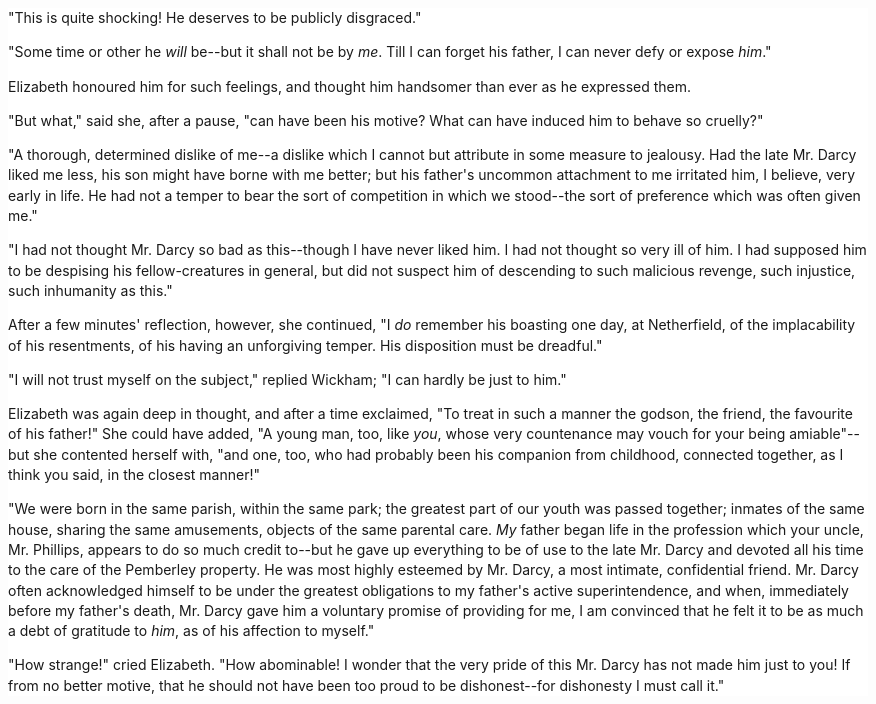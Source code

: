 "This is quite shocking! He deserves to be publicly disgraced."

"Some time or other he _will_ be--but it shall not be by _me_. Till I
can forget his father, I can never defy or expose _him_."

Elizabeth honoured him for such feelings, and thought him handsomer than
ever as he expressed them.

"But what," said she, after a pause, "can have been his motive? What can
have induced him to behave so cruelly?"

"A thorough, determined dislike of me--a dislike which I cannot but
attribute in some measure to jealousy. Had the late Mr. Darcy liked me
less, his son might have borne with me better; but his father's uncommon
attachment to me irritated him, I believe, very early in life. He had
not a temper to bear the sort of competition in which we stood--the sort
of preference which was often given me."

"I had not thought Mr. Darcy so bad as this--though I have never liked
him. I had not thought so very ill of him. I had supposed him to be
despising his fellow-creatures in general, but did not suspect him of
descending to such malicious revenge, such injustice, such inhumanity as
this."

After a few minutes' reflection, however, she continued, "I _do_
remember his boasting one day, at Netherfield, of the implacability of
his resentments, of his having an unforgiving temper. His disposition
must be dreadful."

"I will not trust myself on the subject," replied Wickham; "I can hardly
be just to him."

Elizabeth was again deep in thought, and after a time exclaimed, "To
treat in such a manner the godson, the friend, the favourite of his
father!" She could have added, "A young man, too, like _you_, whose very
countenance may vouch for your being amiable"--but she contented herself
with, "and one, too, who had probably been his companion from childhood,
connected together, as I think you said, in the closest manner!"

"We were born in the same parish, within the same park; the greatest
part of our youth was passed together; inmates of the same house,
sharing the same amusements, objects of the same parental care. _My_
father began life in the profession which your uncle, Mr. Phillips,
appears to do so much credit to--but he gave up everything to be of
use to the late Mr. Darcy and devoted all his time to the care of the
Pemberley property. He was most highly esteemed by Mr. Darcy, a most
intimate, confidential friend. Mr. Darcy often acknowledged himself to
be under the greatest obligations to my father's active superintendence,
and when, immediately before my father's death, Mr. Darcy gave him a
voluntary promise of providing for me, I am convinced that he felt it to
be as much a debt of gratitude to _him_, as of his affection to myself."

"How strange!" cried Elizabeth. "How abominable! I wonder that the very
pride of this Mr. Darcy has not made him just to you! If from no better
motive, that he should not have been too proud to be dishonest--for
dishonesty I must call it."

